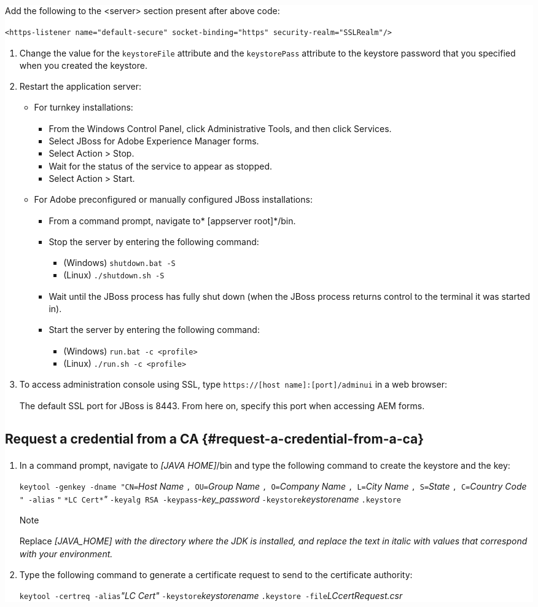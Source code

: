    Add the following to the &lt;server&gt; section present after above code:

   ```
   <https-listener name="default-secure" socket-binding="https" security-realm="SSLRealm"/>
   ```

1. Change the value for the `keystoreFile` attribute and the `keystorePass` attribute to the keystore password that you specified when you created the keystore.
1. Restart the application server:

    * For turnkey installations:

        * From the Windows Control Panel, click Administrative Tools, and then click Services. 
        * Select JBoss for Adobe Experience Manager forms. 
        * Select Action &gt; Stop. 
        * Wait for the status of the service to appear as stopped. 
        * Select Action &gt; Start.

    * For Adobe preconfigured or manually configured JBoss installations:

        * From a command prompt, navigate to* [appserver root]*/bin.
        * Stop the server by entering the following command:

            * (Windows) `shutdown.bat -S`
            * (Linux) `./shutdown.sh -S`

        * Wait until the JBoss process has fully shut down (when the JBoss process returns control to the terminal it was started in).
        * Start the server by entering the following command:

            * (Windows) `run.bat -c <profile>`
            * (Linux) `./run.sh -c <profile>`

1. To access administration console using SSL, type `https://[host name]:[port]/adminui` in a web browser:

   The default SSL port for JBoss is 8443. From here on, specify this port when accessing AEM forms.

## Request a credential from a CA {#request-a-credential-from-a-ca}

1. In a command prompt, navigate to *[JAVA HOME]*/bin and type the following command to create the keystore and the key:

   `keytool -genkey -dname "CN=`*Host Name* `, OU=`*Group Name* `, O=`*Company Name* `, L=`*City Name* `, S=`*State* `, C=`*Country Code* `" -alias` `"` `*LC Cert*`*"* `-keyalg RSA -keypass`-*key_password* `-keystore`*keystorename* `.keystore`

   >[!NOTE]
   >
   >Replace *[JAVA_HOME] with the directory where the JDK is installed, and replace the text in italic with values that correspond with your environment.*

1. Type the following command to generate a certificate request to send to the certificate authority:

   `keytool -certreq -alias`*"LC Cert"* `-keystore`*keystorename* `.keystore -file`*LCcertRequest.csr*
